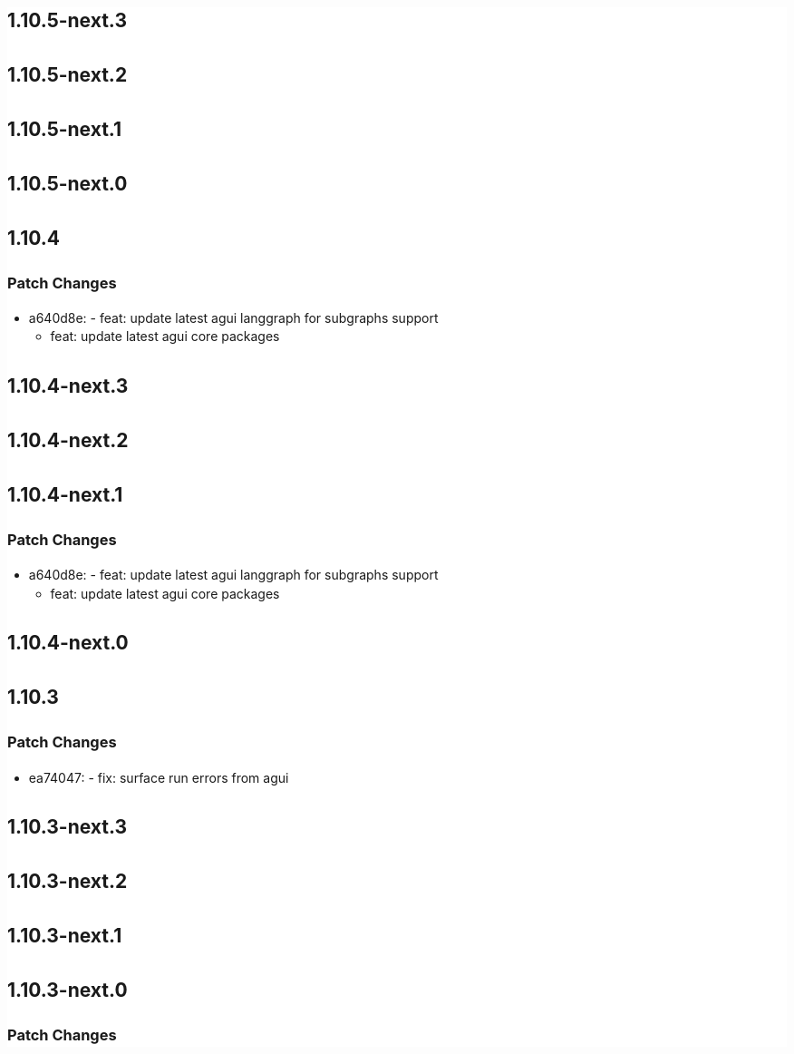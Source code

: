 ## 1.10.5-next.3

## 1.10.5-next.2

## 1.10.5-next.1

## 1.10.5-next.0

## 1.10.4

### Patch Changes

- a640d8e: - feat: update latest agui langgraph for subgraphs support
  - feat: update latest agui core packages

## 1.10.4-next.3

## 1.10.4-next.2

## 1.10.4-next.1

### Patch Changes

- a640d8e: - feat: update latest agui langgraph for subgraphs support
  - feat: update latest agui core packages

## 1.10.4-next.0

## 1.10.3

### Patch Changes

- ea74047: - fix: surface run errors from agui

## 1.10.3-next.3

## 1.10.3-next.2

## 1.10.3-next.1

## 1.10.3-next.0

### Patch Changes
